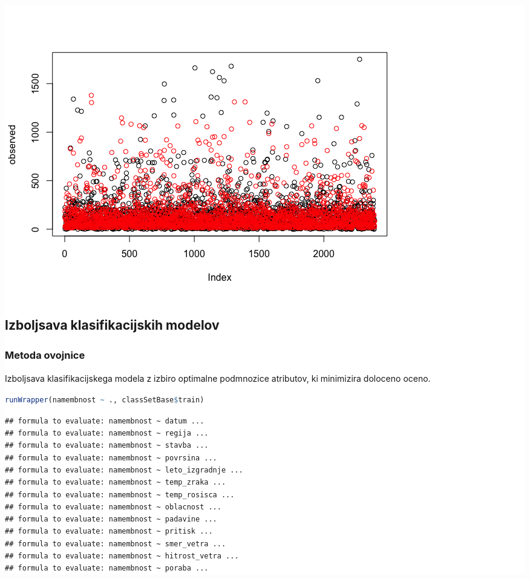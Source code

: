 ![](README_files/figure-markdown_github/unnamed-chunk-24-2.png)

## Izboljsava klasifikacijskih modelov

### Metoda ovojnice

Izboljsava klasifikacijskega modela z izbiro optimalne podmnozice
atributov, ki minimizira doloceno oceno.

``` r
runWrapper(namembnost ~ ., classSetBase$train)
```

    ## formula to evaluate: namembnost ~ datum ...
    ## formula to evaluate: namembnost ~ regija ...
    ## formula to evaluate: namembnost ~ stavba ...
    ## formula to evaluate: namembnost ~ povrsina ...
    ## formula to evaluate: namembnost ~ leto_izgradnje ...
    ## formula to evaluate: namembnost ~ temp_zraka ...
    ## formula to evaluate: namembnost ~ temp_rosisca ...
    ## formula to evaluate: namembnost ~ oblacnost ...
    ## formula to evaluate: namembnost ~ padavine ...
    ## formula to evaluate: namembnost ~ pritisk ...
    ## formula to evaluate: namembnost ~ smer_vetra ...
    ## formula to evaluate: namembnost ~ hitrost_vetra ...
    ## formula to evaluate: namembnost ~ poraba ...